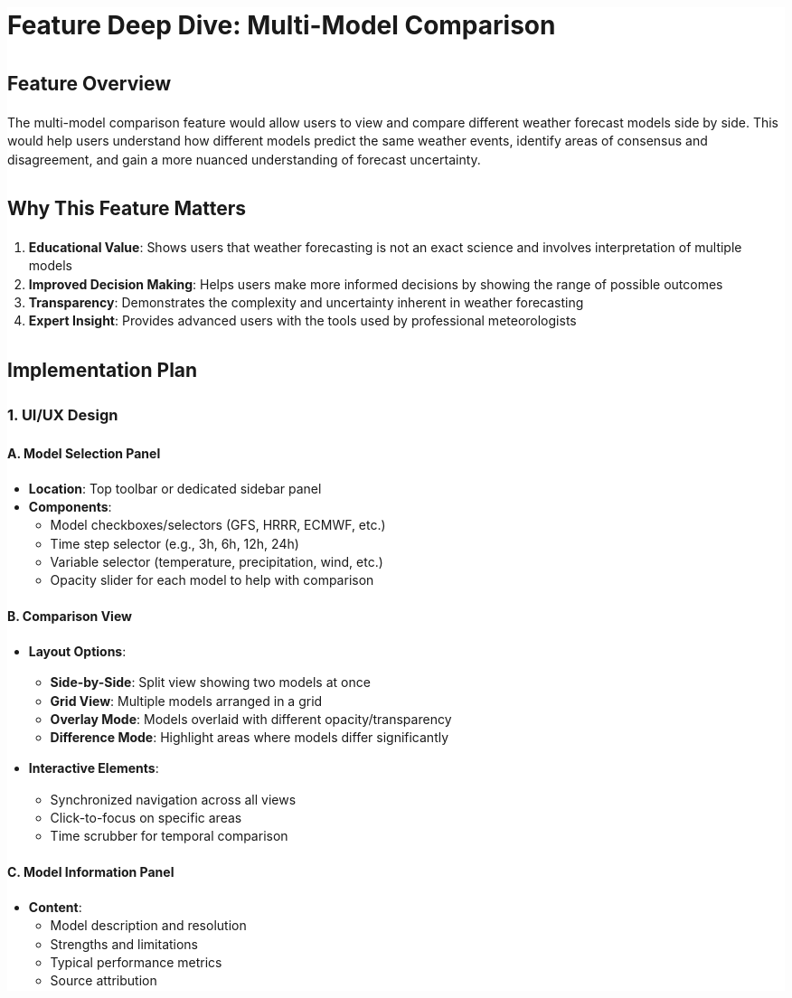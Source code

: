 # Feature Deep Dive: Multi-Model Comparison

## Feature Overview

The multi-model comparison feature would allow users to view and compare different weather forecast models side by side. This would help users understand how different models predict the same weather events, identify areas of consensus and disagreement, and gain a more nuanced understanding of forecast uncertainty.

## Why This Feature Matters

1. **Educational Value**: Shows users that weather forecasting is not an exact science and involves interpretation of multiple models
2. **Improved Decision Making**: Helps users make more informed decisions by showing the range of possible outcomes
3. **Transparency**: Demonstrates the complexity and uncertainty inherent in weather forecasting
4. **Expert Insight**: Provides advanced users with the tools used by professional meteorologists

## Implementation Plan

### 1. UI/UX Design

#### A. Model Selection Panel
- **Location**: Top toolbar or dedicated sidebar panel
- **Components**:
  - Model checkboxes/selectors (GFS, HRRR, ECMWF, etc.)
  - Time step selector (e.g., 3h, 6h, 12h, 24h)
  - Variable selector (temperature, precipitation, wind, etc.)
  - Opacity slider for each model to help with comparison

#### B. Comparison View
- **Layout Options**:
  - **Side-by-Side**: Split view showing two models at once
  - **Grid View**: Multiple models arranged in a grid
  - **Overlay Mode**: Models overlaid with different opacity/transparency
  - **Difference Mode**: Highlight areas where models differ significantly

- **Interactive Elements**:
  - Synchronized navigation across all views
  - Click-to-focus on specific areas
  - Time scrubber for temporal comparison

#### C. Model Information Panel
- **Content**:
  - Model description and resolution
  - Strengths and limitations
  - Typical performance metrics
  - Source attribution
